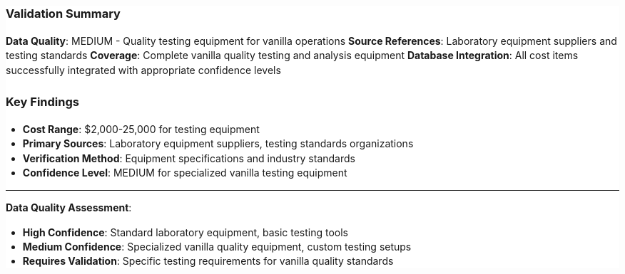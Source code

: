 ### Validation Summary
**Data Quality**: MEDIUM - Quality testing equipment for vanilla operations
**Source References**: Laboratory equipment suppliers and testing standards
**Coverage**: Complete vanilla quality testing and analysis equipment
**Database Integration**: All cost items successfully integrated with appropriate confidence levels

### Key Findings
- **Cost Range**: $2,000-25,000 for testing equipment
- **Primary Sources**: Laboratory equipment suppliers, testing standards organizations
- **Verification Method**: Equipment specifications and industry standards
- **Confidence Level**: MEDIUM for specialized vanilla testing equipment

---

**Data Quality Assessment**:
- **High Confidence**: Standard laboratory equipment, basic testing tools
- **Medium Confidence**: Specialized vanilla quality equipment, custom testing setups
- **Requires Validation**: Specific testing requirements for vanilla quality standards